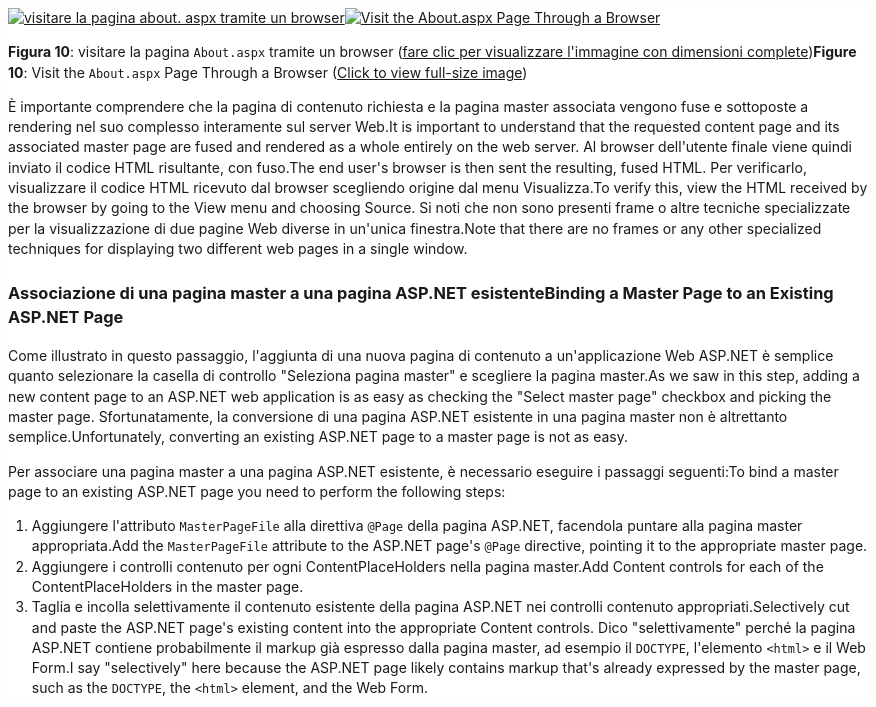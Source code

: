 <span data-ttu-id="8a3ad-271">[![visitare la pagina about. aspx tramite un browser](creating-a-site-wide-layout-using-master-pages-vb/_static/image27.png)](creating-a-site-wide-layout-using-master-pages-vb/_static/image26.png)</span><span class="sxs-lookup"><span data-stu-id="8a3ad-271">[![Visit the About.aspx Page Through a Browser](creating-a-site-wide-layout-using-master-pages-vb/_static/image27.png)](creating-a-site-wide-layout-using-master-pages-vb/_static/image26.png)</span></span>

<span data-ttu-id="8a3ad-272">**Figura 10**: visitare la pagina `About.aspx` tramite un browser ([fare clic per visualizzare l'immagine con dimensioni complete](creating-a-site-wide-layout-using-master-pages-vb/_static/image28.png))</span><span class="sxs-lookup"><span data-stu-id="8a3ad-272">**Figure 10**: Visit the `About.aspx` Page Through a Browser  ([Click to view full-size image](creating-a-site-wide-layout-using-master-pages-vb/_static/image28.png))</span></span>

<span data-ttu-id="8a3ad-273">È importante comprendere che la pagina di contenuto richiesta e la pagina master associata vengono fuse e sottoposte a rendering nel suo complesso interamente sul server Web.</span><span class="sxs-lookup"><span data-stu-id="8a3ad-273">It is important to understand that the requested content page and its associated master page are fused and rendered as a whole entirely on the web server.</span></span> <span data-ttu-id="8a3ad-274">Al browser dell'utente finale viene quindi inviato il codice HTML risultante, con fuso.</span><span class="sxs-lookup"><span data-stu-id="8a3ad-274">The end user's browser is then sent the resulting, fused HTML.</span></span> <span data-ttu-id="8a3ad-275">Per verificarlo, visualizzare il codice HTML ricevuto dal browser scegliendo origine dal menu Visualizza.</span><span class="sxs-lookup"><span data-stu-id="8a3ad-275">To verify this, view the HTML received by the browser by going to the View menu and choosing Source.</span></span> <span data-ttu-id="8a3ad-276">Si noti che non sono presenti frame o altre tecniche specializzate per la visualizzazione di due pagine Web diverse in un'unica finestra.</span><span class="sxs-lookup"><span data-stu-id="8a3ad-276">Note that there are no frames or any other specialized techniques for displaying two different web pages in a single window.</span></span>

### <a name="binding-a-master-page-to-an-existing-aspnet-page"></a><span data-ttu-id="8a3ad-277">Associazione di una pagina master a una pagina ASP.NET esistente</span><span class="sxs-lookup"><span data-stu-id="8a3ad-277">Binding a Master Page to an Existing ASP.NET Page</span></span>

<span data-ttu-id="8a3ad-278">Come illustrato in questo passaggio, l'aggiunta di una nuova pagina di contenuto a un'applicazione Web ASP.NET è semplice quanto selezionare la casella di controllo "Seleziona pagina master" e scegliere la pagina master.</span><span class="sxs-lookup"><span data-stu-id="8a3ad-278">As we saw in this step, adding a new content page to an ASP.NET web application is as easy as checking the "Select master page" checkbox and picking the master page.</span></span> <span data-ttu-id="8a3ad-279">Sfortunatamente, la conversione di una pagina ASP.NET esistente in una pagina master non è altrettanto semplice.</span><span class="sxs-lookup"><span data-stu-id="8a3ad-279">Unfortunately, converting an existing ASP.NET page to a master page is not as easy.</span></span>

<span data-ttu-id="8a3ad-280">Per associare una pagina master a una pagina ASP.NET esistente, è necessario eseguire i passaggi seguenti:</span><span class="sxs-lookup"><span data-stu-id="8a3ad-280">To bind a master page to an existing ASP.NET page you need to perform the following steps:</span></span>

1. <span data-ttu-id="8a3ad-281">Aggiungere l'attributo `MasterPageFile` alla direttiva `@Page` della pagina ASP.NET, facendola puntare alla pagina master appropriata.</span><span class="sxs-lookup"><span data-stu-id="8a3ad-281">Add the `MasterPageFile` attribute to the ASP.NET page's `@Page` directive, pointing it to the appropriate master page.</span></span>
2. <span data-ttu-id="8a3ad-282">Aggiungere i controlli contenuto per ogni ContentPlaceHolders nella pagina master.</span><span class="sxs-lookup"><span data-stu-id="8a3ad-282">Add Content controls for each of the ContentPlaceHolders in the master page.</span></span>
3. <span data-ttu-id="8a3ad-283">Taglia e incolla selettivamente il contenuto esistente della pagina ASP.NET nei controlli contenuto appropriati.</span><span class="sxs-lookup"><span data-stu-id="8a3ad-283">Selectively cut and paste the ASP.NET page's existing content into the appropriate Content controls.</span></span> <span data-ttu-id="8a3ad-284">Dico "selettivamente" perché la pagina ASP.NET contiene probabilmente il markup già espresso dalla pagina master, ad esempio il `DOCTYPE`, l'elemento `<html>` e il Web Form.</span><span class="sxs-lookup"><span data-stu-id="8a3ad-284">I say "selectively" here because the ASP.NET page likely contains markup that's already expressed by the master page, such as the `DOCTYPE`, the `<html>` element, and the Web Form.</span></span>
